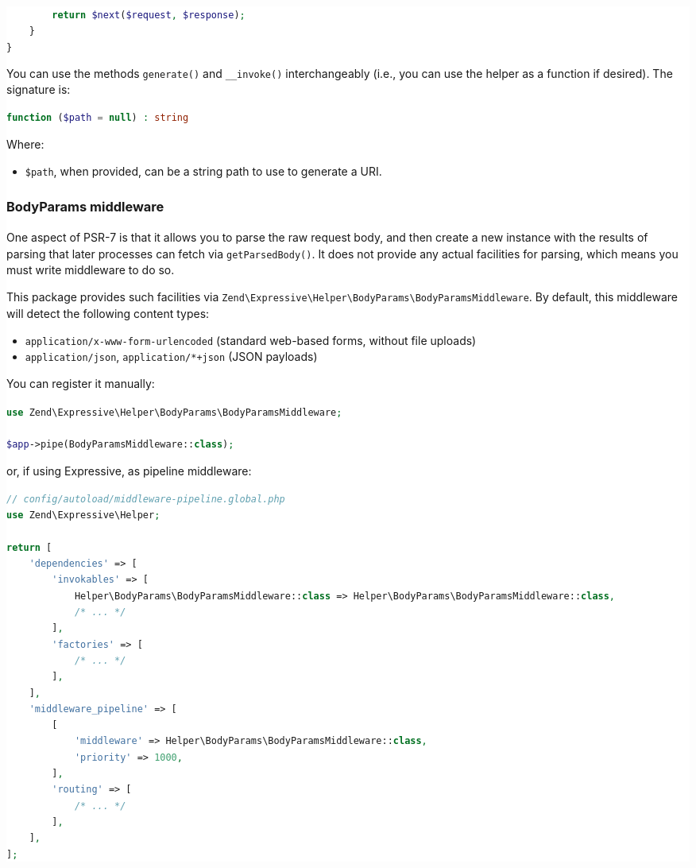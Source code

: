 ```php
        return $next($request, $response);
    }
}
```

You can use the methods `generate()` and `__invoke()` interchangeably (i.e., you
can use the helper as a function if desired). The signature is:

```php
function ($path = null) : string
```

Where:

- `$path`, when provided, can be a string path to use to generate a URI.

### BodyParams middleware

One aspect of PSR-7 is that it allows you to parse the raw request body, and
then create a new instance with the results of parsing that later processes can
fetch via `getParsedBody()`. It does not provide any actual facilities for
parsing, which means you must write middleware to do so.

This package provides such facilities via `Zend\Expressive\Helper\BodyParams\BodyParamsMiddleware`.
By default, this middleware will detect the following content types:

- `application/x-www-form-urlencoded` (standard web-based forms, without file
  uploads)
- `application/json`, `application/*+json` (JSON payloads)

You can register it manually:

```php
use Zend\Expressive\Helper\BodyParams\BodyParamsMiddleware;

$app->pipe(BodyParamsMiddleware::class);
```

or, if using Expressive, as pipeline middleware:

```php
// config/autoload/middleware-pipeline.global.php
use Zend\Expressive\Helper;

return [
    'dependencies' => [
        'invokables' => [
            Helper\BodyParams\BodyParamsMiddleware::class => Helper\BodyParams\BodyParamsMiddleware::class,
            /* ... */
        ],
        'factories' => [
            /* ... */
        ],
    ],
    'middleware_pipeline' => [
        [
            'middleware' => Helper\BodyParams\BodyParamsMiddleware::class,
            'priority' => 1000,
        ],
        'routing' => [
            /* ... */
        ],
    ],
];
```
